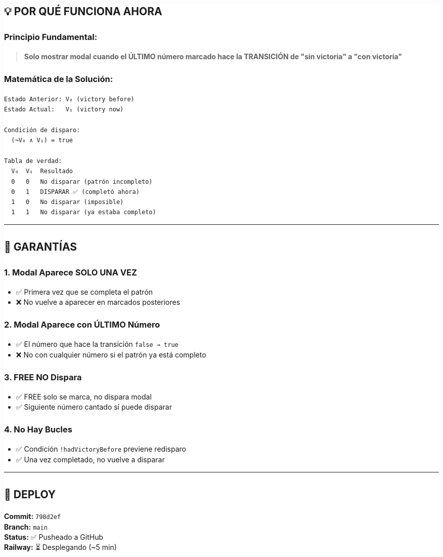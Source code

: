 
## 💡 **POR QUÉ FUNCIONA AHORA**

### **Principio Fundamental:**

> **Solo mostrar modal cuando el ÚLTIMO número marcado hace la TRANSICIÓN de "sin victoria" a "con victoria"**

### **Matemática de la Solución:**

```
Estado Anterior: V₀ (victory before)
Estado Actual:   V₁ (victory now)

Condición de disparo:
  (¬V₀ ∧ V₁) = true

Tabla de verdad:
  V₀  V₁  Resultado
  0   0   No disparar (patrón incompleto)
  0   1   DISPARAR ✅ (completó ahora)
  1   0   No disparar (imposible)
  1   1   No disparar (ya estaba completo)
```

---

## 🎯 **GARANTÍAS**

### **1. Modal Aparece SOLO UNA VEZ**
- ✅ Primera vez que se completa el patrón
- ❌ No vuelve a aparecer en marcados posteriores

### **2. Modal Aparece con ÚLTIMO Número**
- ✅ El número que hace la transición `false → true`
- ❌ No con cualquier número si el patrón ya está completo

### **3. FREE NO Dispara**
- ✅ FREE solo se marca, no dispara modal
- ✅ Siguiente número cantado sí puede disparar

### **4. No Hay Bucles**
- ✅ Condición `!hadVictoryBefore` previene redisparo
- ✅ Una vez completado, no vuelve a disparar

---

## 🚀 **DEPLOY**

**Commit:** `798d2ef`  
**Branch:** `main`  
**Status:** ✅ Pusheado a GitHub  
**Railway:** ⏳ Desplegando (~5 min)
